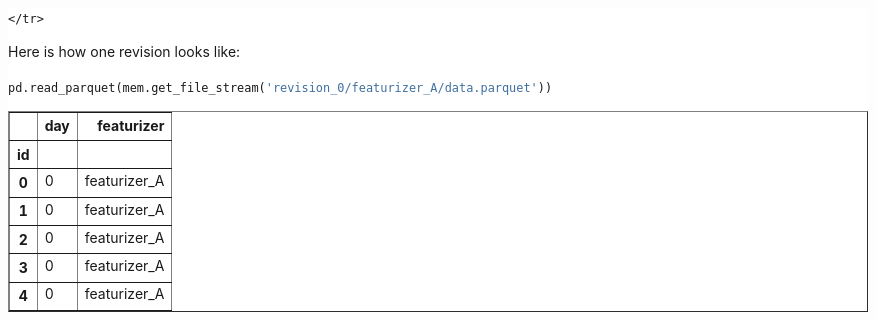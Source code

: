     </tr>
  </tbody>
</table>
</div>



Here is how one revision looks like:


```python
pd.read_parquet(mem.get_file_stream('revision_0/featurizer_A/data.parquet'))
```




<div>

<table border="1" class="dataframe">
  <thead>
    <tr style="text-align: right;">
      <th></th>
      <th>day</th>
      <th>featurizer</th>
    </tr>
    <tr>
      <th>id</th>
      <th></th>
      <th></th>
    </tr>
  </thead>
  <tbody>
    <tr>
      <th>0</th>
      <td>0</td>
      <td>featurizer_A</td>
    </tr>
    <tr>
      <th>1</th>
      <td>0</td>
      <td>featurizer_A</td>
    </tr>
    <tr>
      <th>2</th>
      <td>0</td>
      <td>featurizer_A</td>
    </tr>
    <tr>
      <th>3</th>
      <td>0</td>
      <td>featurizer_A</td>
    </tr>
    <tr>
      <th>4</th>
      <td>0</td>
      <td>featurizer_A</td>
    </tr>
  </tbody>
</table>
</div>
